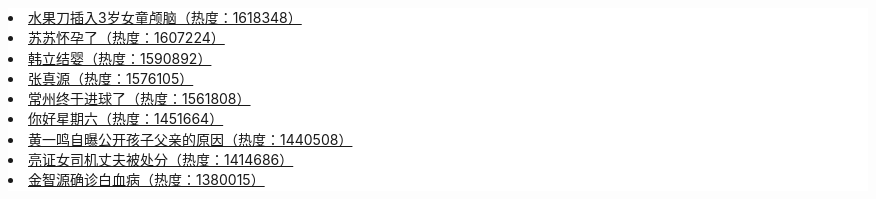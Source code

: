 <li>
<a href="https://s.weibo.com/weibo?q=%23%E6%B0%B4%E6%9E%9C%E5%88%80%E6%8F%92%E5%85%A53%E5%B2%81%E5%A5%B3%E7%AB%A5%E9%A2%85%E8%84%91%23" target="weibo">
水果刀插入3岁女童颅脑（热度：1618348）
</a>
</li>

<li>
<a href="https://s.weibo.com/weibo?q=%23%E8%8B%8F%E8%8B%8F%E6%80%80%E5%AD%95%E4%BA%86%23" target="weibo">
苏苏怀孕了（热度：1607224）
</a>
</li>

<li>
<a href="https://s.weibo.com/weibo?q=%23%E9%9F%A9%E7%AB%8B%E7%BB%93%E5%A9%B4%23" target="weibo">
韩立结婴（热度：1590892）
</a>
</li>

<li>
<a href="https://s.weibo.com/weibo?q=%23%E5%BC%A0%E7%9C%9F%E6%BA%90%23" target="weibo">
张真源（热度：1576105）
</a>
</li>

<li>
<a href="https://s.weibo.com/weibo?q=%23%E5%B8%B8%E5%B7%9E%E7%BB%88%E4%BA%8E%E8%BF%9B%E7%90%83%E4%BA%86%23" target="weibo">
常州终于进球了（热度：1561808）
</a>
</li>

<li>
<a href="https://s.weibo.com/weibo?q=%23%E4%BD%A0%E5%A5%BD%E6%98%9F%E6%9C%9F%E5%85%AD%23" target="weibo">
你好星期六（热度：1451664）
</a>
</li>

<li>
<a href="https://s.weibo.com/weibo?q=%23%E9%BB%84%E4%B8%80%E9%B8%A3%E8%87%AA%E6%9B%9D%E5%85%AC%E5%BC%80%E5%AD%A9%E5%AD%90%E7%88%B6%E4%BA%B2%E7%9A%84%E5%8E%9F%E5%9B%A0%23" target="weibo">
黄一鸣自曝公开孩子父亲的原因（热度：1440508）
</a>
</li>

<li>
<a href="https://s.weibo.com/weibo?q=%23%E4%BA%AE%E8%AF%81%E5%A5%B3%E5%8F%B8%E6%9C%BA%E4%B8%88%E5%A4%AB%E8%A2%AB%E5%A4%84%E5%88%86%23" target="weibo">
亮证女司机丈夫被处分（热度：1414686）
</a>
</li>

<li>
<a href="https://s.weibo.com/weibo?q=%23%E9%87%91%E6%99%BA%E6%BA%90%E7%A1%AE%E8%AF%8A%E7%99%BD%E8%A1%80%E7%97%85%23" target="weibo">
金智源确诊白血病（热度：1380015）
</a>
</li>
